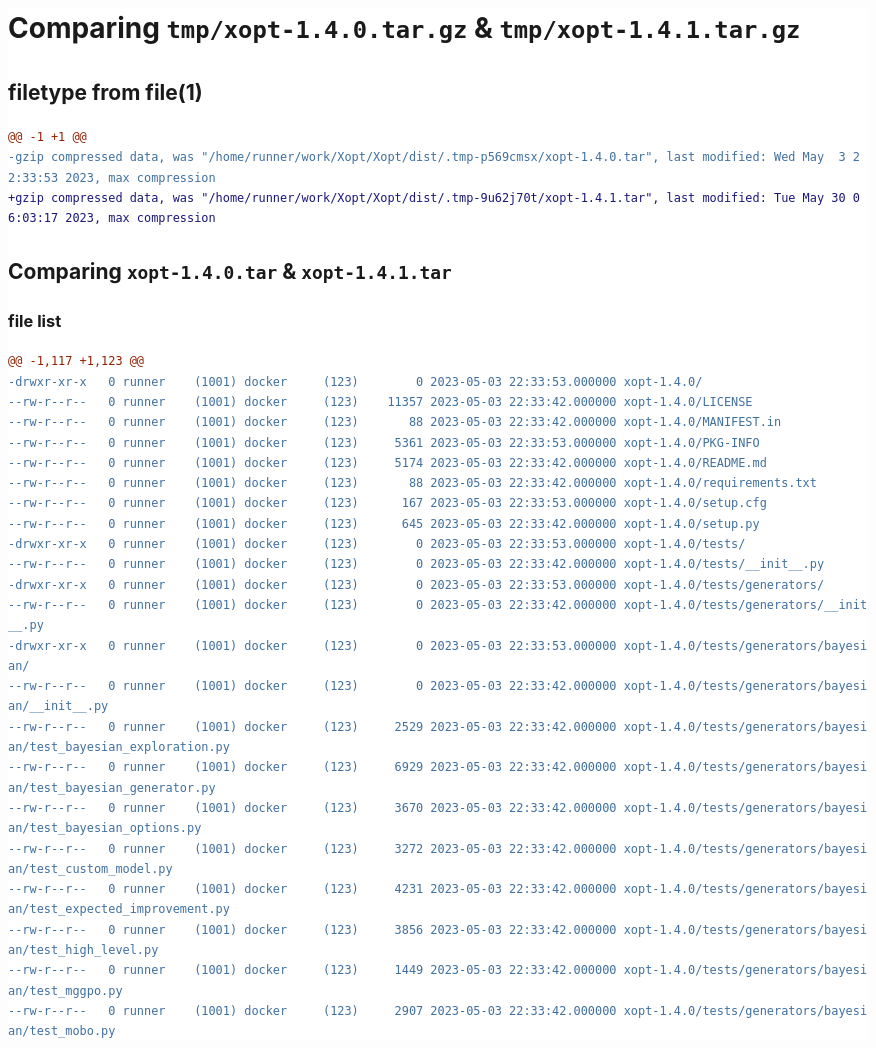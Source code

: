 # Comparing `tmp/xopt-1.4.0.tar.gz` & `tmp/xopt-1.4.1.tar.gz`

## filetype from file(1)

```diff
@@ -1 +1 @@
-gzip compressed data, was "/home/runner/work/Xopt/Xopt/dist/.tmp-p569cmsx/xopt-1.4.0.tar", last modified: Wed May  3 22:33:53 2023, max compression
+gzip compressed data, was "/home/runner/work/Xopt/Xopt/dist/.tmp-9u62j70t/xopt-1.4.1.tar", last modified: Tue May 30 06:03:17 2023, max compression
```

## Comparing `xopt-1.4.0.tar` & `xopt-1.4.1.tar`

### file list

```diff
@@ -1,117 +1,123 @@
-drwxr-xr-x   0 runner    (1001) docker     (123)        0 2023-05-03 22:33:53.000000 xopt-1.4.0/
--rw-r--r--   0 runner    (1001) docker     (123)    11357 2023-05-03 22:33:42.000000 xopt-1.4.0/LICENSE
--rw-r--r--   0 runner    (1001) docker     (123)       88 2023-05-03 22:33:42.000000 xopt-1.4.0/MANIFEST.in
--rw-r--r--   0 runner    (1001) docker     (123)     5361 2023-05-03 22:33:53.000000 xopt-1.4.0/PKG-INFO
--rw-r--r--   0 runner    (1001) docker     (123)     5174 2023-05-03 22:33:42.000000 xopt-1.4.0/README.md
--rw-r--r--   0 runner    (1001) docker     (123)       88 2023-05-03 22:33:42.000000 xopt-1.4.0/requirements.txt
--rw-r--r--   0 runner    (1001) docker     (123)      167 2023-05-03 22:33:53.000000 xopt-1.4.0/setup.cfg
--rw-r--r--   0 runner    (1001) docker     (123)      645 2023-05-03 22:33:42.000000 xopt-1.4.0/setup.py
-drwxr-xr-x   0 runner    (1001) docker     (123)        0 2023-05-03 22:33:53.000000 xopt-1.4.0/tests/
--rw-r--r--   0 runner    (1001) docker     (123)        0 2023-05-03 22:33:42.000000 xopt-1.4.0/tests/__init__.py
-drwxr-xr-x   0 runner    (1001) docker     (123)        0 2023-05-03 22:33:53.000000 xopt-1.4.0/tests/generators/
--rw-r--r--   0 runner    (1001) docker     (123)        0 2023-05-03 22:33:42.000000 xopt-1.4.0/tests/generators/__init__.py
-drwxr-xr-x   0 runner    (1001) docker     (123)        0 2023-05-03 22:33:53.000000 xopt-1.4.0/tests/generators/bayesian/
--rw-r--r--   0 runner    (1001) docker     (123)        0 2023-05-03 22:33:42.000000 xopt-1.4.0/tests/generators/bayesian/__init__.py
--rw-r--r--   0 runner    (1001) docker     (123)     2529 2023-05-03 22:33:42.000000 xopt-1.4.0/tests/generators/bayesian/test_bayesian_exploration.py
--rw-r--r--   0 runner    (1001) docker     (123)     6929 2023-05-03 22:33:42.000000 xopt-1.4.0/tests/generators/bayesian/test_bayesian_generator.py
--rw-r--r--   0 runner    (1001) docker     (123)     3670 2023-05-03 22:33:42.000000 xopt-1.4.0/tests/generators/bayesian/test_bayesian_options.py
--rw-r--r--   0 runner    (1001) docker     (123)     3272 2023-05-03 22:33:42.000000 xopt-1.4.0/tests/generators/bayesian/test_custom_model.py
--rw-r--r--   0 runner    (1001) docker     (123)     4231 2023-05-03 22:33:42.000000 xopt-1.4.0/tests/generators/bayesian/test_expected_improvement.py
--rw-r--r--   0 runner    (1001) docker     (123)     3856 2023-05-03 22:33:42.000000 xopt-1.4.0/tests/generators/bayesian/test_high_level.py
--rw-r--r--   0 runner    (1001) docker     (123)     1449 2023-05-03 22:33:42.000000 xopt-1.4.0/tests/generators/bayesian/test_mggpo.py
--rw-r--r--   0 runner    (1001) docker     (123)     2907 2023-05-03 22:33:42.000000 xopt-1.4.0/tests/generators/bayesian/test_mobo.py
```